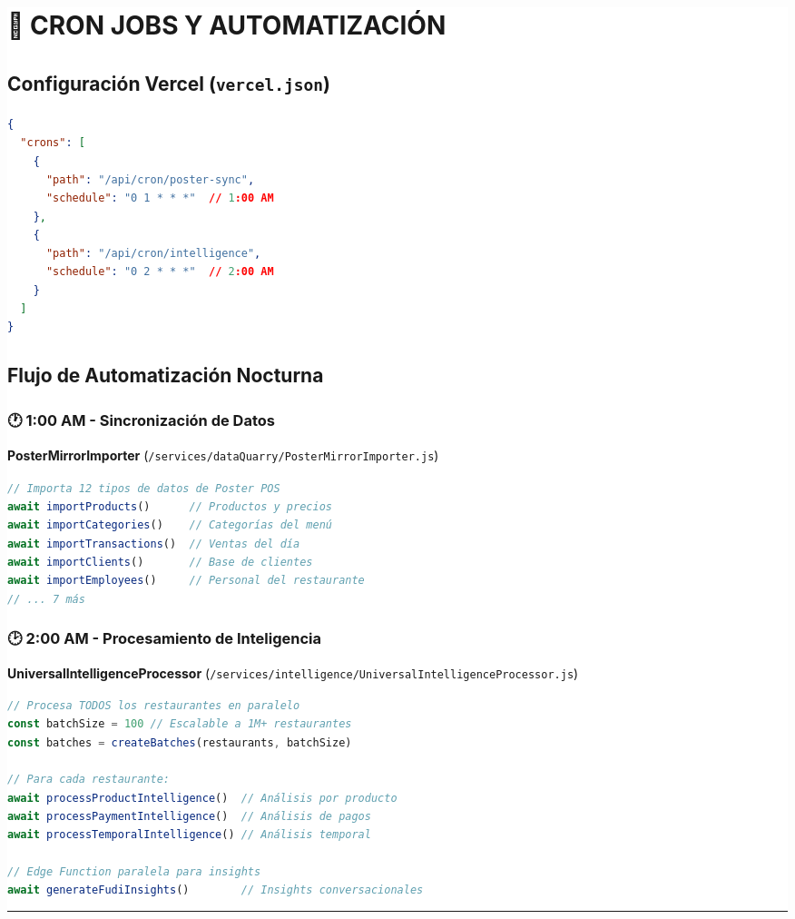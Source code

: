 
# 🚀 **CRON JOBS Y AUTOMATIZACIÓN**

## **Configuración Vercel (`vercel.json`)**

```json
{
  "crons": [
    {
      "path": "/api/cron/poster-sync",
      "schedule": "0 1 * * *"  // 1:00 AM
    },
    {
      "path": "/api/cron/intelligence", 
      "schedule": "0 2 * * *"  // 2:00 AM
    }
  ]
}
```

## **Flujo de Automatización Nocturna**

### **🕐 1:00 AM - Sincronización de Datos**
**PosterMirrorImporter** (`/services/dataQuarry/PosterMirrorImporter.js`)

```javascript
// Importa 12 tipos de datos de Poster POS
await importProducts()      // Productos y precios
await importCategories()    // Categorías del menú  
await importTransactions()  // Ventas del día
await importClients()       // Base de clientes
await importEmployees()     // Personal del restaurante
// ... 7 más
```

### **🕑 2:00 AM - Procesamiento de Inteligencia**
**UniversalIntelligenceProcessor** (`/services/intelligence/UniversalIntelligenceProcessor.js`)

```javascript
// Procesa TODOS los restaurantes en paralelo
const batchSize = 100 // Escalable a 1M+ restaurantes
const batches = createBatches(restaurants, batchSize)

// Para cada restaurante:
await processProductIntelligence()  // Análisis por producto
await processPaymentIntelligence()  // Análisis de pagos  
await processTemporalIntelligence() // Análisis temporal

// Edge Function paralela para insights
await generateFudiInsights()        // Insights conversacionales
```

---